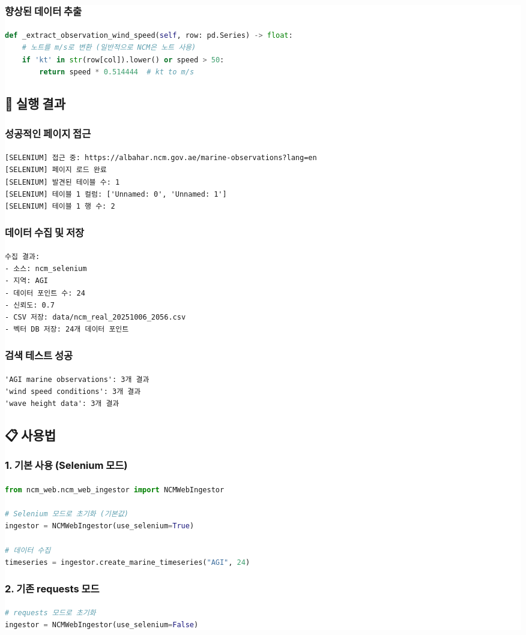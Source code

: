 ### 향상된 데이터 추출
```python
def _extract_observation_wind_speed(self, row: pd.Series) -> float:
    # 노트를 m/s로 변환 (일반적으로 NCM은 노트 사용)
    if 'kt' in str(row[col]).lower() or speed > 50:
        return speed * 0.514444  # kt to m/s
```

## 🚀 실행 결과

### 성공적인 페이지 접근
```
[SELENIUM] 접근 중: https://albahar.ncm.gov.ae/marine-observations?lang=en
[SELENIUM] 페이지 로드 완료
[SELENIUM] 발견된 테이블 수: 1
[SELENIUM] 테이블 1 컬럼: ['Unnamed: 0', 'Unnamed: 1']
[SELENIUM] 테이블 1 행 수: 2
```

### 데이터 수집 및 저장
```
수집 결과:
- 소스: ncm_selenium
- 지역: AGI
- 데이터 포인트 수: 24
- 신뢰도: 0.7
- CSV 저장: data/ncm_real_20251006_2056.csv
- 벡터 DB 저장: 24개 데이터 포인트
```

### 검색 테스트 성공
```
'AGI marine observations': 3개 결과
'wind speed conditions': 3개 결과
'wave height data': 3개 결과
```

## 📋 사용법

### 1. 기본 사용 (Selenium 모드)
```python
from ncm_web.ncm_web_ingestor import NCMWebIngestor

# Selenium 모드로 초기화 (기본값)
ingestor = NCMWebIngestor(use_selenium=True)

# 데이터 수집
timeseries = ingestor.create_marine_timeseries("AGI", 24)
```

### 2. 기존 requests 모드
```python
# requests 모드로 초기화
ingestor = NCMWebIngestor(use_selenium=False)
```

